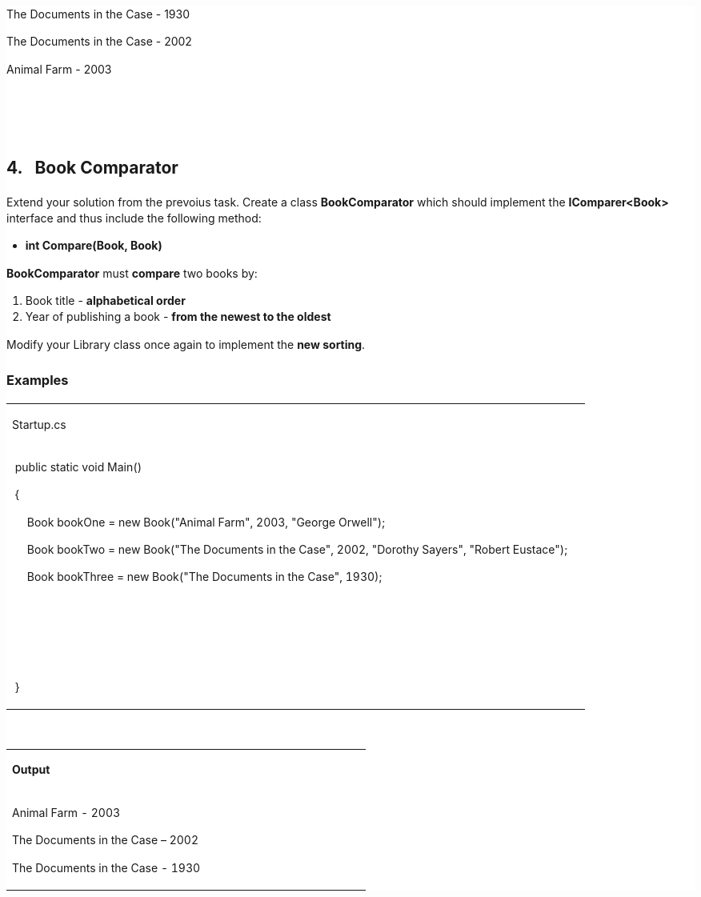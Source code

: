 </td>
</tr>
<tr>
<td width="435">
<p>The Documents in the Case - 1930</p>
<p>The Documents in the Case - 2002</p>
<p>Animal Farm - 2003</p>
</td>
</tr>
</tbody>
</table>
<p>&nbsp;</p>
<p>&nbsp;</p>
<h2>4.&nbsp;&nbsp; Book Comparator</h2>
<p>Extend your solution from the prevoius task. Create a class <strong>BookComparator</strong> which should implement the <strong>IComparer&lt;Book&gt;</strong> interface and thus include the following method:</p>
<ul>
<li><strong>int Compare(Book, Book) </strong></li>
</ul>
<p><strong>BookComparator</strong> must <strong>compare</strong> two books by:</p>
<ol>
<li>Book title - <strong>alphabetical order</strong></li>
<li>Year of publishing a book - <strong>from the newest to the oldest</strong></li>
</ol>
<p>Modify your Library class once again to implement the <strong>new sorting</strong>.</p>
<h3>Examples</h3>
<table width="709">
<tbody>
<tr>
<td width="709">
<p>Startup.cs</p>
</td>
</tr>
<tr>
<td width="709">
<p>&nbsp;public static void Main()</p>
<p>&nbsp;{</p>
<p>&nbsp;&nbsp;&nbsp;&nbsp; Book bookOne = new Book("Animal Farm", 2003, "George Orwell");</p>
<p>&nbsp;&nbsp;&nbsp;&nbsp; Book bookTwo = new Book("The Documents in the Case", 2002, "Dorothy Sayers", "Robert Eustace");</p>
<p>&nbsp;&nbsp;&nbsp;&nbsp; Book bookThree = new Book("The Documents in the Case", 1930);</p>
<p>&nbsp;</p>
<p>&nbsp;&nbsp;&nbsp;&nbsp;</p>
<p>&nbsp;</p>
<p>&nbsp;}</p>
</td>
</tr>
</tbody>
</table>
<p>&nbsp;</p>
<table width="435">
<tbody>
<tr>
<td width="435">
<p><strong>Output</strong></p>
</td>
</tr>
<tr>
<td width="435">
<p>Animal Farm - 2003</p>
<p>The Documents in the Case &ndash; 2002</p>
<p>The Documents in the Case - 1930</p>
</td>